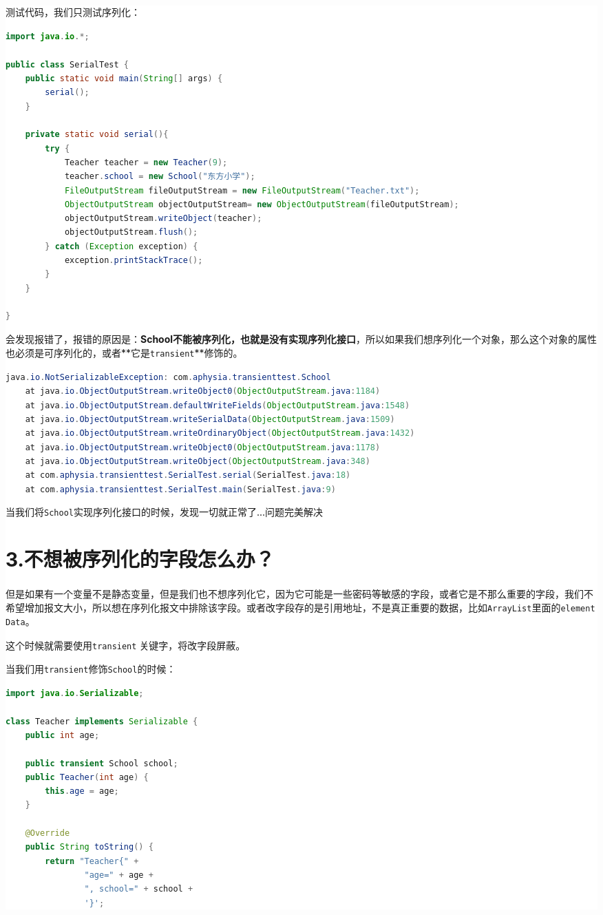 测试代码，我们只测试序列化：
```java
import java.io.*;

public class SerialTest {
    public static void main(String[] args) {
        serial();
    }

    private static void serial(){
        try {
            Teacher teacher = new Teacher(9);
            teacher.school = new School("东方小学");
            FileOutputStream fileOutputStream = new FileOutputStream("Teacher.txt");
            ObjectOutputStream objectOutputStream= new ObjectOutputStream(fileOutputStream);
            objectOutputStream.writeObject(teacher);
            objectOutputStream.flush();
        } catch (Exception exception) {
            exception.printStackTrace();
        }
    }

}
```
会发现报错了，报错的原因是：**School不能被序列化，也就是没有实现序列化接口**，所以如果我们想序列化一个对象，那么这个对象的属性也必须是可序列化的，或者**它是`transient`**修饰的。
```java
java.io.NotSerializableException: com.aphysia.transienttest.School
	at java.io.ObjectOutputStream.writeObject0(ObjectOutputStream.java:1184)
	at java.io.ObjectOutputStream.defaultWriteFields(ObjectOutputStream.java:1548)
	at java.io.ObjectOutputStream.writeSerialData(ObjectOutputStream.java:1509)
	at java.io.ObjectOutputStream.writeOrdinaryObject(ObjectOutputStream.java:1432)
	at java.io.ObjectOutputStream.writeObject0(ObjectOutputStream.java:1178)
	at java.io.ObjectOutputStream.writeObject(ObjectOutputStream.java:348)
	at com.aphysia.transienttest.SerialTest.serial(SerialTest.java:18)
	at com.aphysia.transienttest.SerialTest.main(SerialTest.java:9)
```
当我们将`School`实现序列化接口的时候，发现一切就正常了...问题完美解决


# 3.不想被序列化的字段怎么办？
但是如果有一个变量不是静态变量，但是我们也不想序列化它，因为它可能是一些密码等敏感的字段，或者它是不那么重要的字段，我们不希望增加报文大小，所以想在序列化报文中排除该字段。或者改字段存的是引用地址，不是真正重要的数据，比如`ArrayList`里面的`elementData`。


这个时候就需要使用`transient` 关键字，将改字段屏蔽。

当我们用`transient`修饰`School`的时候：
```java
import java.io.Serializable;

class Teacher implements Serializable {
    public int age;

    public transient School school;
    public Teacher(int age) {
        this.age = age;
    }

    @Override
    public String toString() {
        return "Teacher{" +
                "age=" + age +
                ", school=" + school +
                '}';
```